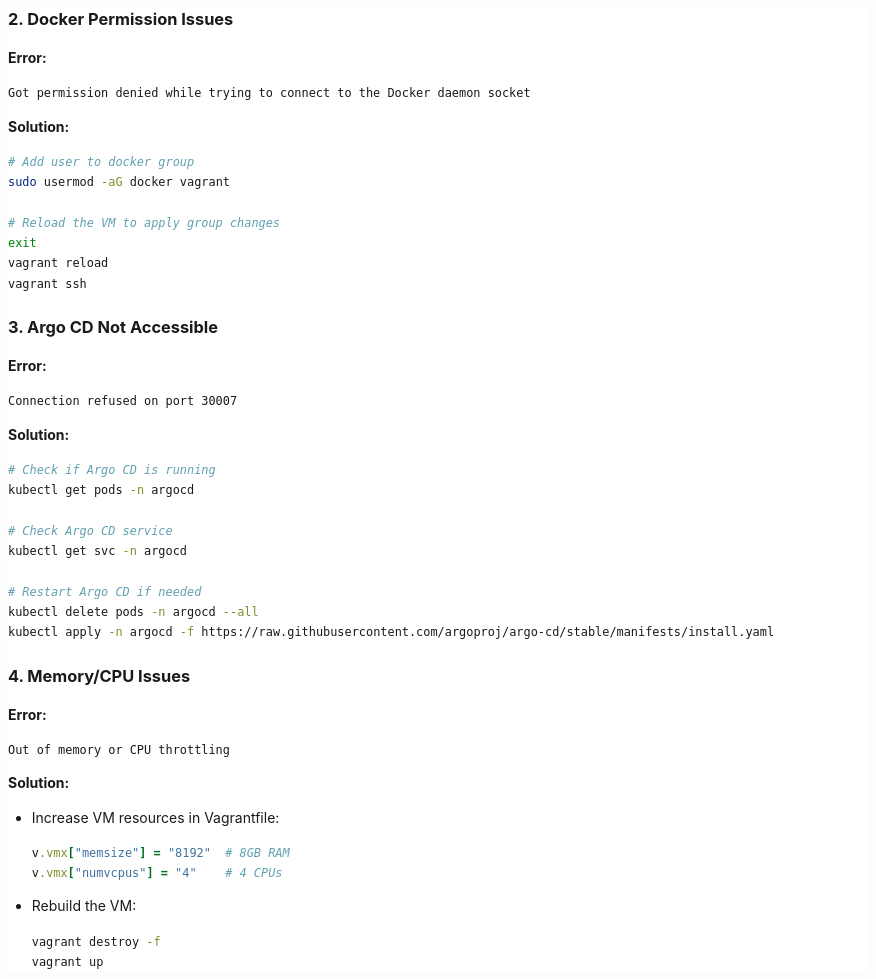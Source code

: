 ### 2. Docker Permission Issues

**Error:**
```
Got permission denied while trying to connect to the Docker daemon socket
```

**Solution:**
```bash
# Add user to docker group
sudo usermod -aG docker vagrant

# Reload the VM to apply group changes
exit
vagrant reload
vagrant ssh
```

### 3. Argo CD Not Accessible

**Error:**
```
Connection refused on port 30007
```

**Solution:**
```bash
# Check if Argo CD is running
kubectl get pods -n argocd

# Check Argo CD service
kubectl get svc -n argocd

# Restart Argo CD if needed
kubectl delete pods -n argocd --all
kubectl apply -n argocd -f https://raw.githubusercontent.com/argoproj/argo-cd/stable/manifests/install.yaml
```

### 4. Memory/CPU Issues

**Error:**
```
Out of memory or CPU throttling
```

**Solution:**
- Increase VM resources in Vagrantfile:
  ```ruby
  v.vmx["memsize"] = "8192"  # 8GB RAM
  v.vmx["numvcpus"] = "4"    # 4 CPUs
  ```
- Rebuild the VM:
  ```bash
  vagrant destroy -f
  vagrant up
  ```

